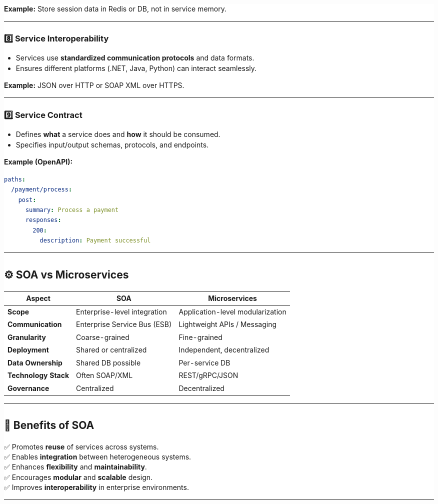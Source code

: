 **Example:** Store session data in Redis or DB, not in service memory.

---

### 8️⃣ **Service Interoperability**
- Services use **standardized communication protocols** and data formats.  
- Ensures different platforms (.NET, Java, Python) can interact seamlessly.

**Example:** JSON over HTTP or SOAP XML over HTTPS.

---

### 9️⃣ **Service Contract**
- Defines **what** a service does and **how** it should be consumed.  
- Specifies input/output schemas, protocols, and endpoints.

**Example (OpenAPI):**
```yaml
paths:
  /payment/process:
    post:
      summary: Process a payment
      responses:
        200:
          description: Payment successful
```

---

## ⚙️ SOA vs Microservices

| Aspect | SOA | Microservices |
|--------|-----|----------------|
| **Scope** | Enterprise-level integration | Application-level modularization |
| **Communication** | Enterprise Service Bus (ESB) | Lightweight APIs / Messaging |
| **Granularity** | Coarse-grained | Fine-grained |
| **Deployment** | Shared or centralized | Independent, decentralized |
| **Data Ownership** | Shared DB possible | Per-service DB |
| **Technology Stack** | Often SOAP/XML | REST/gRPC/JSON |
| **Governance** | Centralized | Decentralized |

---

## 🧠 Benefits of SOA

✅ Promotes **reuse** of services across systems.  
✅ Enables **integration** between heterogeneous systems.  
✅ Enhances **flexibility** and **maintainability**.  
✅ Encourages **modular** and **scalable** design.  
✅ Improves **interoperability** in enterprise environments.

---